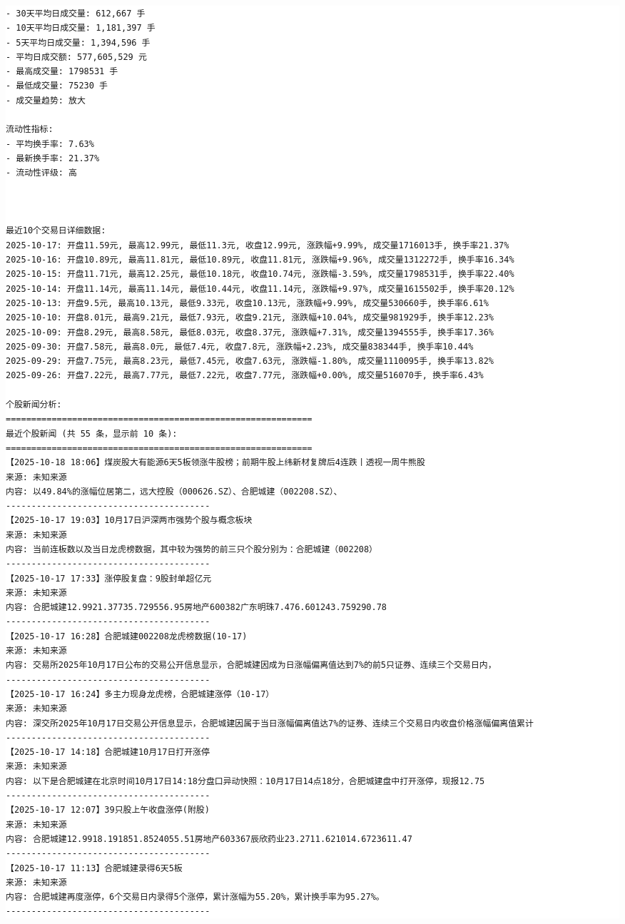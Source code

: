 ```
- 30天平均日成交量: 612,667 手
- 10天平均日成交量: 1,181,397 手
- 5天平均日成交量: 1,394,596 手
- 平均日成交额: 577,605,529 元
- 最高成交量: 1798531 手
- 最低成交量: 75230 手
- 成交量趋势: 放大

流动性指标:
- 平均换手率: 7.63%
- 最新换手率: 21.37%
- 流动性评级: 高



最近10个交易日详细数据:
2025-10-17: 开盘11.59元, 最高12.99元, 最低11.3元, 收盘12.99元, 涨跌幅+9.99%, 成交量1716013手, 换手率21.37%
2025-10-16: 开盘10.89元, 最高11.81元, 最低10.89元, 收盘11.81元, 涨跌幅+9.96%, 成交量1312272手, 换手率16.34%
2025-10-15: 开盘11.71元, 最高12.25元, 最低10.18元, 收盘10.74元, 涨跌幅-3.59%, 成交量1798531手, 换手率22.40%
2025-10-14: 开盘11.14元, 最高11.14元, 最低10.44元, 收盘11.14元, 涨跌幅+9.97%, 成交量1615502手, 换手率20.12%
2025-10-13: 开盘9.5元, 最高10.13元, 最低9.33元, 收盘10.13元, 涨跌幅+9.99%, 成交量530660手, 换手率6.61%
2025-10-10: 开盘8.01元, 最高9.21元, 最低7.93元, 收盘9.21元, 涨跌幅+10.04%, 成交量981929手, 换手率12.23%
2025-10-09: 开盘8.29元, 最高8.58元, 最低8.03元, 收盘8.37元, 涨跌幅+7.31%, 成交量1394555手, 换手率17.36%
2025-09-30: 开盘7.58元, 最高8.0元, 最低7.4元, 收盘7.8元, 涨跌幅+2.23%, 成交量838344手, 换手率10.44%
2025-09-29: 开盘7.75元, 最高8.23元, 最低7.45元, 收盘7.63元, 涨跌幅-1.80%, 成交量1110095手, 换手率13.82%
2025-09-26: 开盘7.22元, 最高7.77元, 最低7.22元, 收盘7.77元, 涨跌幅+0.00%, 成交量516070手, 换手率6.43%

个股新闻分析:
============================================================
最近个股新闻 (共 55 条，显示前 10 条):
============================================================
【2025-10-18 18:06】煤炭股大有能源6天5板领涨牛股榜；前期牛股上纬新材复牌后4连跌丨透视一周牛熊股
来源: 未知来源
内容: 以49.84%的涨幅位居第二，远大控股（000626.SZ）、合肥城建（002208.SZ）、
----------------------------------------
【2025-10-17 19:03】10月17日沪深两市强势个股与概念板块
来源: 未知来源
内容: 当前连板数以及当日龙虎榜数据，其中较为强势的前三只个股分别为：合肥城建（002208）
----------------------------------------
【2025-10-17 17:33】涨停股复盘：9股封单超亿元
来源: 未知来源
内容: 合肥城建12.9921.37735.729556.95房地产600382广东明珠7.476.601243.759290.78
----------------------------------------
【2025-10-17 16:28】合肥城建002208龙虎榜数据(10-17)
来源: 未知来源
内容: 交易所2025年10月17日公布的交易公开信息显示，合肥城建因成为日涨幅偏离值达到7%的前5只证券、连续三个交易日内，
----------------------------------------
【2025-10-17 16:24】多主力现身龙虎榜，合肥城建涨停（10-17）
来源: 未知来源
内容: 深交所2025年10月17日交易公开信息显示，合肥城建因属于当日涨幅偏离值达7%的证券、连续三个交易日内收盘价格涨幅偏离值累计
----------------------------------------
【2025-10-17 14:18】合肥城建10月17日打开涨停
来源: 未知来源
内容: 以下是合肥城建在北京时间10月17日14:18分盘口异动快照：10月17日14点18分，合肥城建盘中打开涨停，现报12.75
----------------------------------------
【2025-10-17 12:07】39只股上午收盘涨停(附股)
来源: 未知来源
内容: 合肥城建12.9918.191851.8524055.51房地产603367辰欣药业23.2711.621014.6723611.47
----------------------------------------
【2025-10-17 11:13】合肥城建录得6天5板
来源: 未知来源
内容: 合肥城建再度涨停，6个交易日内录得5个涨停，累计涨幅为55.20%，累计换手率为95.27%。
----------------------------------------
```
